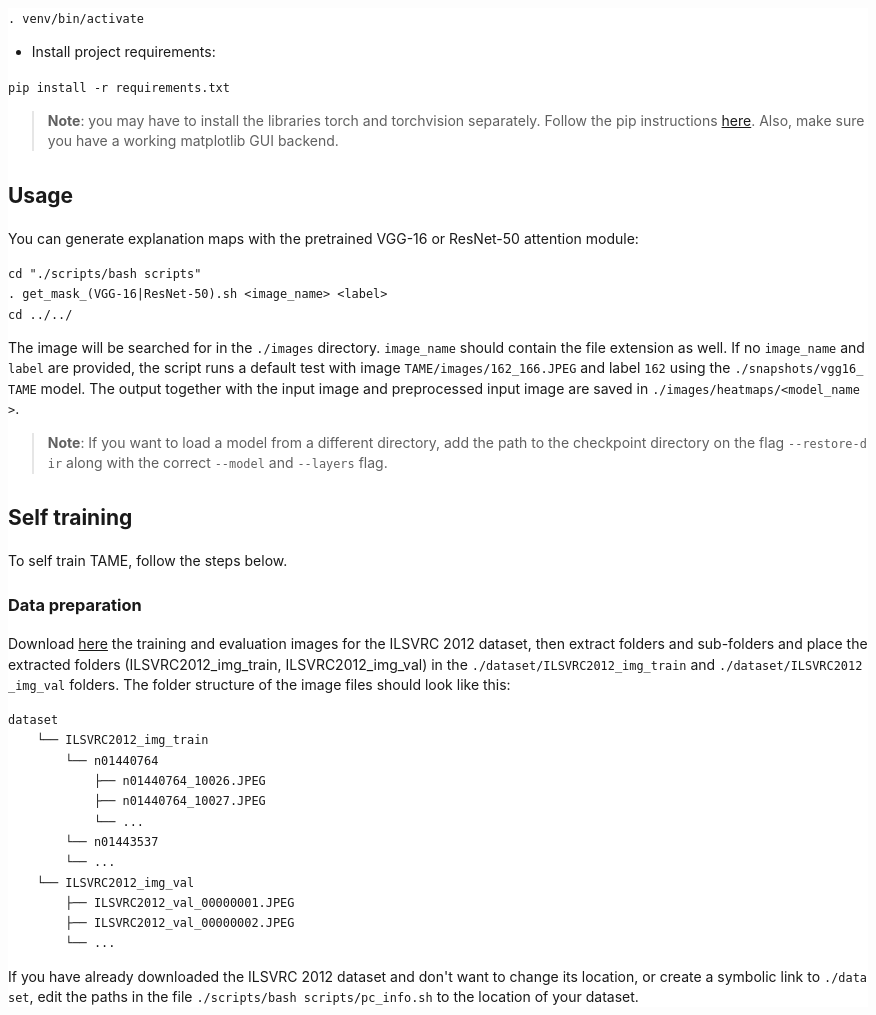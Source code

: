 ~~~commandline
. venv/bin/activate
~~~
- Install project requirements:
~~~commandline
pip install -r requirements.txt
~~~
> __Note__: you may have to install the libraries torch and torchvision separately. Follow the pip instructions [here](https://pytorch.org/get-started/locally/). Also, make sure you have a working matplotlib GUI backend.

## Usage
You can generate explanation maps with the pretrained VGG-16 or ResNet-50 attention module:
~~~commandline
cd "./scripts/bash scripts" 
. get_mask_(VGG-16|ResNet-50).sh <image_name> <label>
cd ../../
~~~
The image will be searched for in the `./images` directory. `image_name` should contain the file extension as well. If no `image_name` and `label` are provided, the script runs a default test with image `TAME/images/162_166.JPEG` and label `162` using the `./snapshots/vgg16_TAME` model. The output together with the input image and preprocessed input image are saved in `./images/heatmaps/<model_name>`.
> **Note**:
If you want to load a model from a different directory, add the path to the checkpoint directory on the flag `--restore-dir` along with the correct `--model` and `--layers` flag.

## Self training
To self train TAME, follow the steps below.
### Data preparation
Download [here](https://image-net.org/challenges/LSVRC/2012/) the training and evaluation images for the ILSVRC 2012 dataset, then extract folders and sub-folders and place the extracted folders (ILSVRC2012_img_train, ILSVRC2012_img_val) in the `./dataset/ILSVRC2012_img_train` and `./dataset/ILSVRC2012_img_val` folders. The folder structure of the image files should look like this:
```
dataset
    └── ILSVRC2012_img_train
        └── n01440764
            ├── n01440764_10026.JPEG
            ├── n01440764_10027.JPEG
            └── ...
        └── n01443537
        └── ...
    └── ILSVRC2012_img_val
        ├── ILSVRC2012_val_00000001.JPEG
        ├── ILSVRC2012_val_00000002.JPEG
        └── ...
```
If you have already downloaded the ILSVRC 2012 dataset and don't want to change its location, or create a symbolic link to `./dataset`, edit the paths in the file `./scripts/bash scripts/pc_info.sh` to the location of your dataset.
